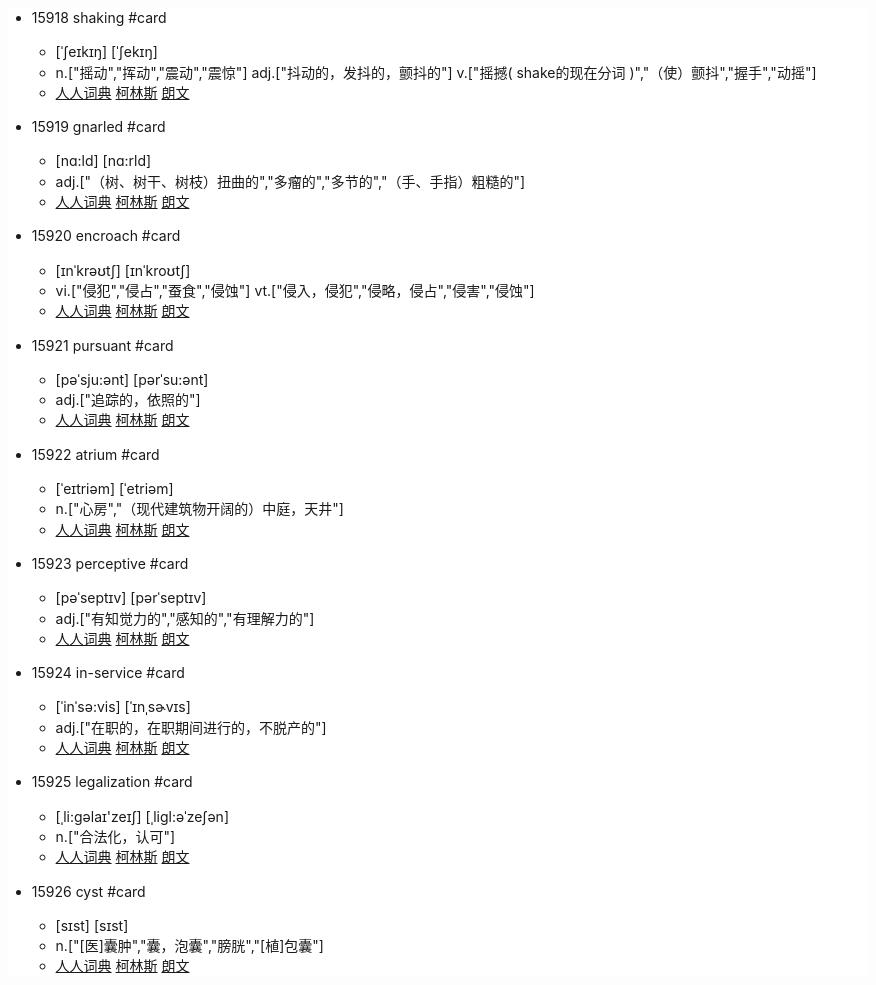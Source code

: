 
- 15918 shaking #card
  - [ˈʃeɪkɪŋ]  [ˈʃekɪŋ]
  - n.["摇动","挥动","震动","震惊"]  adj.["抖动的，发抖的，颤抖的"]  v.["摇撼( shake的现在分词 )","（使）颤抖","握手","动摇"]
  - [人人词典](https://www.91dict.com/words?w=shaking) [柯林斯](https://www.collinsdictionary.com/zh/dictionary/english/shaking) [朗文](https://www.ldoceonline.com/dictionary/shaking)
  

- 15919 gnarled #card
  - [nɑ:ld]  [nɑ:rld]
  - adj.["（树、树干、树枝）扭曲的","多瘤的","多节的","（手、手指）粗糙的"]
  - [人人词典](https://www.91dict.com/words?w=gnarled) [柯林斯](https://www.collinsdictionary.com/zh/dictionary/english/gnarled) [朗文](https://www.ldoceonline.com/dictionary/gnarled)
  

- 15920 encroach #card
  - [ɪnˈkrəʊtʃ]  [ɪnˈkroʊtʃ]
  - vi.["侵犯","侵占","蚕食","侵蚀"]  vt.["侵入，侵犯","侵略，侵占","侵害","侵蚀"]
  - [人人词典](https://www.91dict.com/words?w=encroach) [柯林斯](https://www.collinsdictionary.com/zh/dictionary/english/encroach) [朗文](https://www.ldoceonline.com/dictionary/encroach)
  

- 15921 pursuant #card
  - [pəˈsju:ənt]  [pərˈsu:ənt]
  - adj.["追踪的，依照的"]
  - [人人词典](https://www.91dict.com/words?w=pursuant) [柯林斯](https://www.collinsdictionary.com/zh/dictionary/english/pursuant) [朗文](https://www.ldoceonline.com/dictionary/pursuant)
  

- 15922 atrium #card
  - [ˈeɪtriəm]  [ˈetriəm]
  - n.["心房","（现代建筑物开阔的）中庭，天井"]
  - [人人词典](https://www.91dict.com/words?w=atrium) [柯林斯](https://www.collinsdictionary.com/zh/dictionary/english/atrium) [朗文](https://www.ldoceonline.com/dictionary/atrium)
  

- 15923 perceptive #card
  - [pəˈseptɪv]  [pərˈseptɪv]
  - adj.["有知觉力的","感知的","有理解力的"]
  - [人人词典](https://www.91dict.com/words?w=perceptive) [柯林斯](https://www.collinsdictionary.com/zh/dictionary/english/perceptive) [朗文](https://www.ldoceonline.com/dictionary/perceptive)
  

- 15924 in-service #card
  - [ˈinˈsə:vis]  [ˈɪnˌsɚvɪs]
  - adj.["在职的，在职期间进行的，不脱产的"]
  - [人人词典](https://www.91dict.com/words?w=in-service) [柯林斯](https://www.collinsdictionary.com/zh/dictionary/english/in-service) [朗文](https://www.ldoceonline.com/dictionary/in-service)
  

- 15925 legalization #card
  - [ˌli:gəlaɪ'zeɪʃ]  [ˌliɡl:əˈzeʃən]
  - n.["合法化，认可"]
  - [人人词典](https://www.91dict.com/words?w=legalization) [柯林斯](https://www.collinsdictionary.com/zh/dictionary/english/legalization) [朗文](https://www.ldoceonline.com/dictionary/legalization)
  

- 15926 cyst #card
  - [sɪst]  [sɪst]
  - n.["[医]囊肿","囊，泡囊","膀胱","[植]包囊"]
  - [人人词典](https://www.91dict.com/words?w=cyst) [柯林斯](https://www.collinsdictionary.com/zh/dictionary/english/cyst) [朗文](https://www.ldoceonline.com/dictionary/cyst)
  